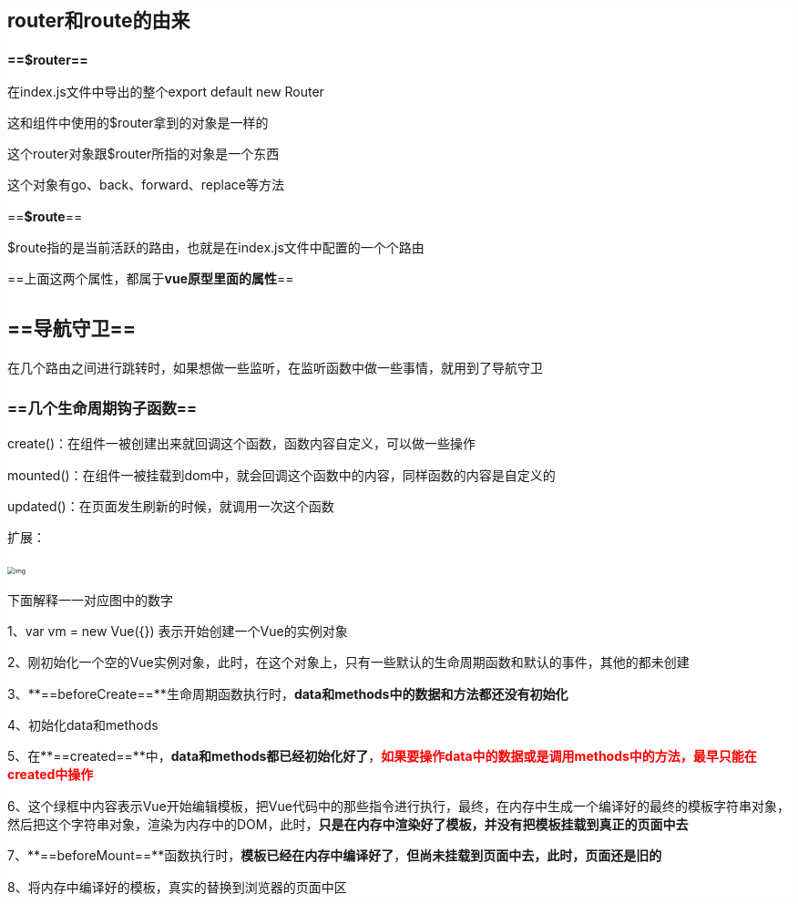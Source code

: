 

## router和route的由来

**==$router==**

在index.js文件中导出的整个export default new Router

这和组件中使用的$router拿到的对象是一样的

这个router对象跟$router所指的对象是一个东西

这个对象有go、back、forward、replace等方法



==**$route**==

$route指的是当前活跃的路由，也就是在index.js文件中配置的一个个路由



==上面这两个属性，都属于**vue原型里面的属性**==



## ==导航守卫==

在几个路由之间进行跳转时，如果想做一些监听，在监听函数中做一些事情，就用到了导航守卫

### **==几个生命周期钩子函数==**

create()：在组件一被创建出来就回调这个函数，函数内容自定义，可以做一些操作

mounted()：在组件一被挂载到dom中，就会回调这个函数中的内容，同样函数的内容是自定义的

updated()：在页面发生刷新的时候，就调用一次这个函数



扩展：

<img src="https://img-blog.csdn.net/20180811182143658?watermark/2/text/aHR0cHM6Ly9ibG9nLmNzZG4ubmV0L3NsZWVwd2Fsa2VyXzE5OTI=/font/5a6L5L2T/fontsize/400/fill/I0JBQkFCMA==/dissolve/70" alt="img" style="zoom: 50%;" />

下面解释一一对应图中的数字

1、var vm = new Vue({}) 表示开始创建一个Vue的实例对象

2、刚初始化一个空的Vue实例对象，此时，在这个对象上，只有一些默认的生命周期函数和默认的事件，其他的都未创建

3、**==beforeCreate==**生命周期函数执行时，**data和methods中的数据和方法都还没有初始化**

4、初始化data和methods

5、在**==created==**中，**data和methods都已经初始化好了**，<font color='red'>**如果要操作data中的数据或是调用methods中的方法，最早只能在created中操作**</font>

6、这个绿框中内容表示Vue开始编辑模板，把Vue代码中的那些指令进行执行，最终，在内存中生成一个编译好的最终的模板字符串对象，然后把这个字符串对象，渲染为内存中的DOM，此时，**只是在内存中渲染好了模板，并没有把模板挂载到真正的页面中去**

7、**==beforeMount==**函数执行时，**模板已经在内存中编译好了**，**但尚未挂载到页面中去，此时，页面还是旧的**

8、将内存中编译好的模板，真实的替换到浏览器的页面中区
